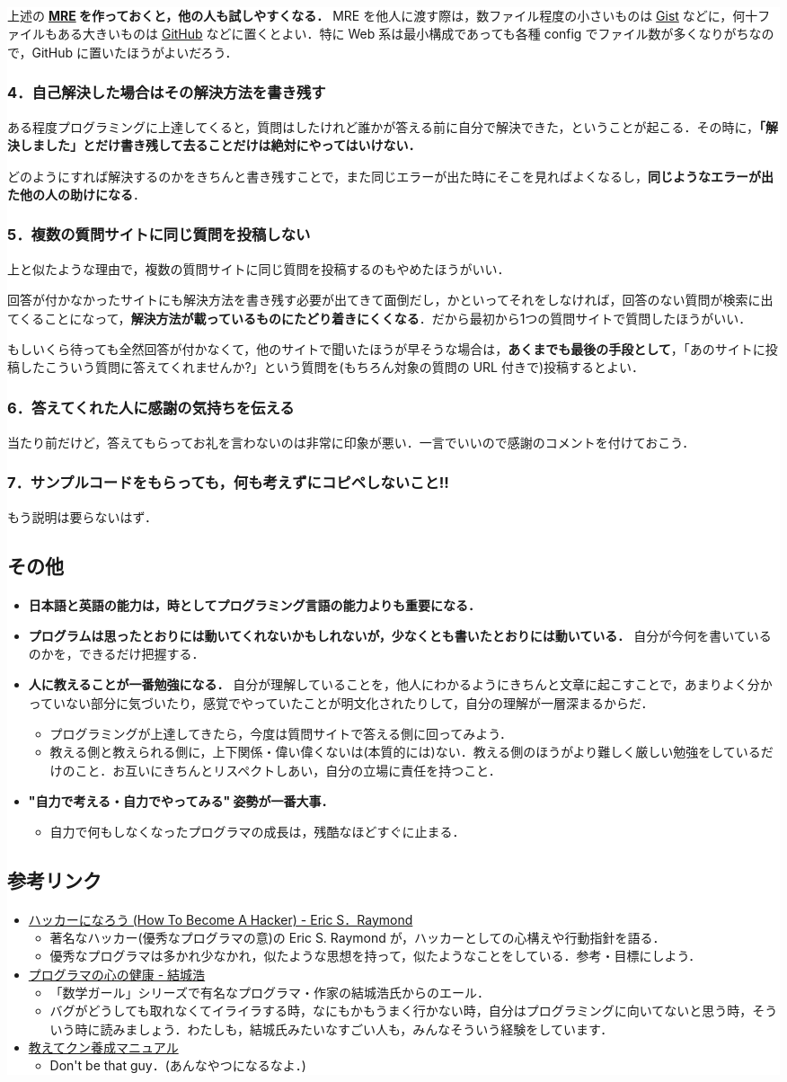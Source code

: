 上述の **[MRE](#2エラーが再現する小さなプログラムを作る) を作っておくと，他の人も試しやすくなる．** MRE を他人に渡す際は，数ファイル程度の小さいものは [Gist](https://gist.github.com/) などに，何十ファイルもある大きいものは [GitHub](https://github.com/) などに置くとよい．特に Web 系は最小構成であっても各種 config でファイル数が多くなりがちなので，GitHub に置いたほうがよいだろう．

### 4．自己解決した場合はその解決方法を書き残す

ある程度プログラミングに上達してくると，質問はしたけれど誰かが答える前に自分で解決できた，ということが起こる．その時に，**「解決しました」とだけ書き残して去ることだけは絶対にやってはいけない．**

どのようにすれば解決するのかをきちんと書き残すことで，また同じエラーが出た時にそこを見ればよくなるし，**同じようなエラーが出た他の人の助けになる**．

### 5．複数の質問サイトに同じ質問を投稿しない

上と似たような理由で，複数の質問サイトに同じ質問を投稿するのもやめたほうがいい．

回答が付かなかったサイトにも解決方法を書き残す必要が出てきて面倒だし，かといってそれをしなければ，回答のない質問が検索に出てくることになって，**解決方法が載っているものにたどり着きにくくなる**．だから最初から1つの質問サイトで質問したほうがいい．

もしいくら待っても全然回答が付かなくて，他のサイトで聞いたほうが早そうな場合は，**あくまでも最後の手段として**，「あのサイトに投稿したこういう質問に答えてくれませんか?」という質問を(もちろん対象の質問の URL 付きで)投稿するとよい．

### 6．答えてくれた人に感謝の気持ちを伝える

当たり前だけど，答えてもらってお礼を言わないのは非常に印象が悪い．一言でいいので感謝のコメントを付けておこう．

### 7．サンプルコードをもらっても，何も考えずにコピペしないこと!!

もう説明は要らないはず．

## その他

* **日本語と英語の能力は，時としてプログラミング言語の能力よりも重要になる．**

* **プログラムは思ったとおりには動いてくれないかもしれないが，少なくとも書いたとおりには動いている．** 自分が今何を書いているのかを，できるだけ把握する．

* **人に教えることが一番勉強になる．** 自分が理解していることを，他人にわかるようにきちんと文章に起こすことで，あまりよく分かっていない部分に気づいたり，感覚でやっていたことが明文化されたりして，自分の理解が一層深まるからだ．
  * プログラミングが上達してきたら，今度は質問サイトで答える側に回ってみよう．
  * 教える側と教えられる側に，上下関係・偉い偉くないは(本質的には)ない．教える側のほうがより難しく厳しい勉強をしているだけのこと．お互いにきちんとリスペクトしあい，自分の立場に責任を持つこと．

* **"自力で考える・自力でやってみる" 姿勢が一番大事．**
  * 自力で何もしなくなったプログラマの成長は，残酷なほどすぐに止まる．

## 参考リンク

* [ハッカーになろう (How To Become A Hacker) - Eric S．Raymond](https://cruel.org/freeware/hacker.html)
  * 著名なハッカー(優秀なプログラマの意)の Eric S. Raymond が，ハッカーとしての心構えや行動指針を語る．
  * 優秀なプログラマは多かれ少なかれ，似たような思想を持って，似たようなことをしている．参考・目標にしよう．
* [プログラマの心の健康 - 結城浩](http://www.hyuki.com/kokoro/)
  * 「数学ガール」シリーズで有名なプログラマ・作家の結城浩氏からのエール．
  * バグがどうしても取れなくてイライラする時，なにもかもうまく行かない時，自分はプログラミングに向いてないと思う時，そういう時に読みましょう．わたしも，結城氏みたいなすごい人も，みんなそういう経験をしています．
* [教えてクン養成マニュアル](http://www.redout.net/data/osietekun.html)
  * Don't be that guy．(あんなやつになるなよ．)
